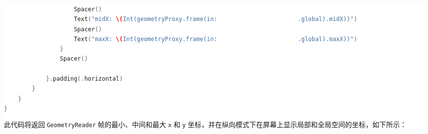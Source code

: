 ```swift
                    Spacer()
                    Text("midX: \(Int(geometryProxy.frame(in:                       .global).midX))")
                    Spacer()
                    Text("maxX: \(Int(geometryProxy.frame(in:                       .global).maxX))")
                }
                Spacer()

            }.padding(.horizontal)
        }
    }
}
```

此代码将返回 `GeometryReader` 帧的最小、中间和最大 `x` 和 `y` 坐标，并在纵向模式下在屏幕上显示局部和全局空间的坐标，如下所示：
